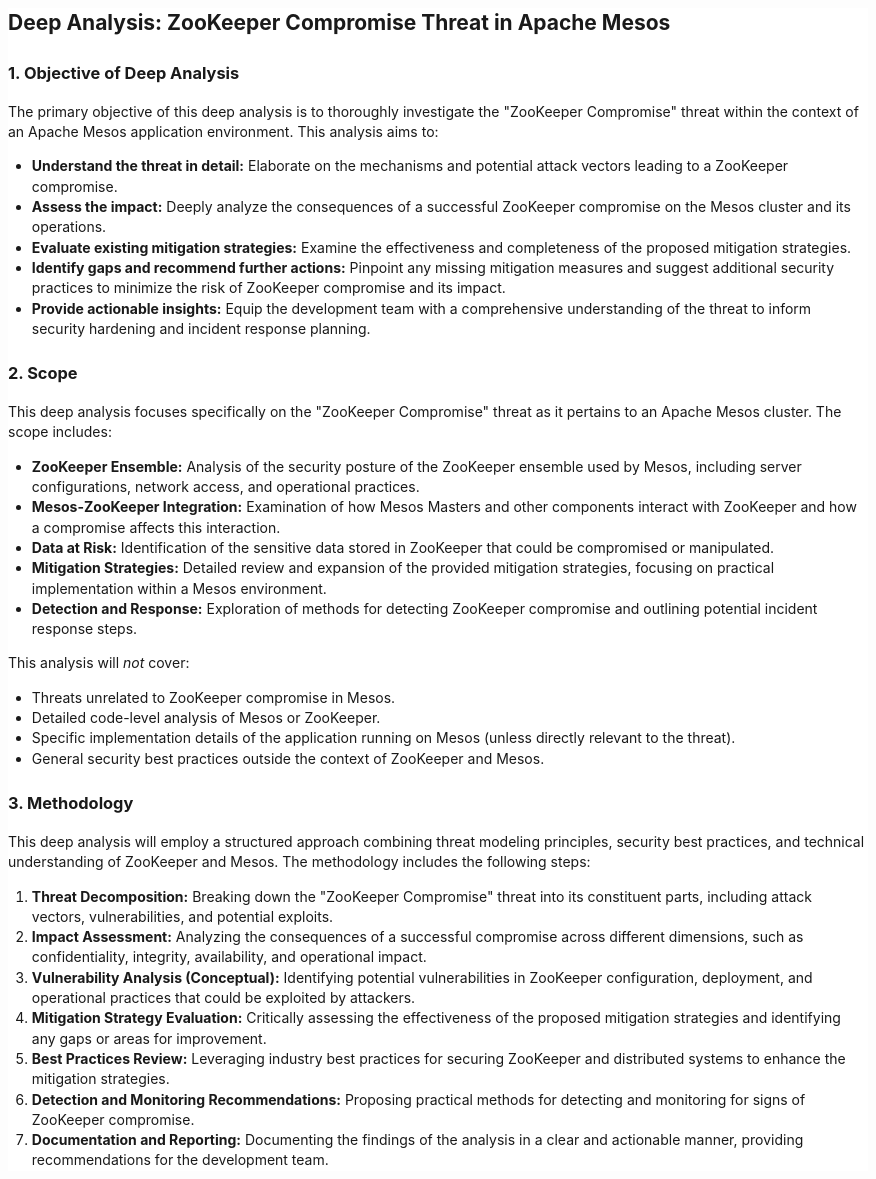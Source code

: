 ## Deep Analysis: ZooKeeper Compromise Threat in Apache Mesos

### 1. Objective of Deep Analysis

The primary objective of this deep analysis is to thoroughly investigate the "ZooKeeper Compromise" threat within the context of an Apache Mesos application environment. This analysis aims to:

*   **Understand the threat in detail:**  Elaborate on the mechanisms and potential attack vectors leading to a ZooKeeper compromise.
*   **Assess the impact:**  Deeply analyze the consequences of a successful ZooKeeper compromise on the Mesos cluster and its operations.
*   **Evaluate existing mitigation strategies:**  Examine the effectiveness and completeness of the proposed mitigation strategies.
*   **Identify gaps and recommend further actions:**  Pinpoint any missing mitigation measures and suggest additional security practices to minimize the risk of ZooKeeper compromise and its impact.
*   **Provide actionable insights:**  Equip the development team with a comprehensive understanding of the threat to inform security hardening and incident response planning.

### 2. Scope

This deep analysis focuses specifically on the "ZooKeeper Compromise" threat as it pertains to an Apache Mesos cluster. The scope includes:

*   **ZooKeeper Ensemble:** Analysis of the security posture of the ZooKeeper ensemble used by Mesos, including server configurations, network access, and operational practices.
*   **Mesos-ZooKeeper Integration:** Examination of how Mesos Masters and other components interact with ZooKeeper and how a compromise affects this interaction.
*   **Data at Risk:** Identification of the sensitive data stored in ZooKeeper that could be compromised or manipulated.
*   **Mitigation Strategies:**  Detailed review and expansion of the provided mitigation strategies, focusing on practical implementation within a Mesos environment.
*   **Detection and Response:**  Exploration of methods for detecting ZooKeeper compromise and outlining potential incident response steps.

This analysis will *not* cover:

*   Threats unrelated to ZooKeeper compromise in Mesos.
*   Detailed code-level analysis of Mesos or ZooKeeper.
*   Specific implementation details of the application running on Mesos (unless directly relevant to the threat).
*   General security best practices outside the context of ZooKeeper and Mesos.

### 3. Methodology

This deep analysis will employ a structured approach combining threat modeling principles, security best practices, and technical understanding of ZooKeeper and Mesos. The methodology includes the following steps:

1.  **Threat Decomposition:** Breaking down the "ZooKeeper Compromise" threat into its constituent parts, including attack vectors, vulnerabilities, and potential exploits.
2.  **Impact Assessment:**  Analyzing the consequences of a successful compromise across different dimensions, such as confidentiality, integrity, availability, and operational impact.
3.  **Vulnerability Analysis (Conceptual):**  Identifying potential vulnerabilities in ZooKeeper configuration, deployment, and operational practices that could be exploited by attackers.
4.  **Mitigation Strategy Evaluation:**  Critically assessing the effectiveness of the proposed mitigation strategies and identifying any gaps or areas for improvement.
5.  **Best Practices Review:**  Leveraging industry best practices for securing ZooKeeper and distributed systems to enhance the mitigation strategies.
6.  **Detection and Monitoring Recommendations:**  Proposing practical methods for detecting and monitoring for signs of ZooKeeper compromise.
7.  **Documentation and Reporting:**  Documenting the findings of the analysis in a clear and actionable manner, providing recommendations for the development team.

